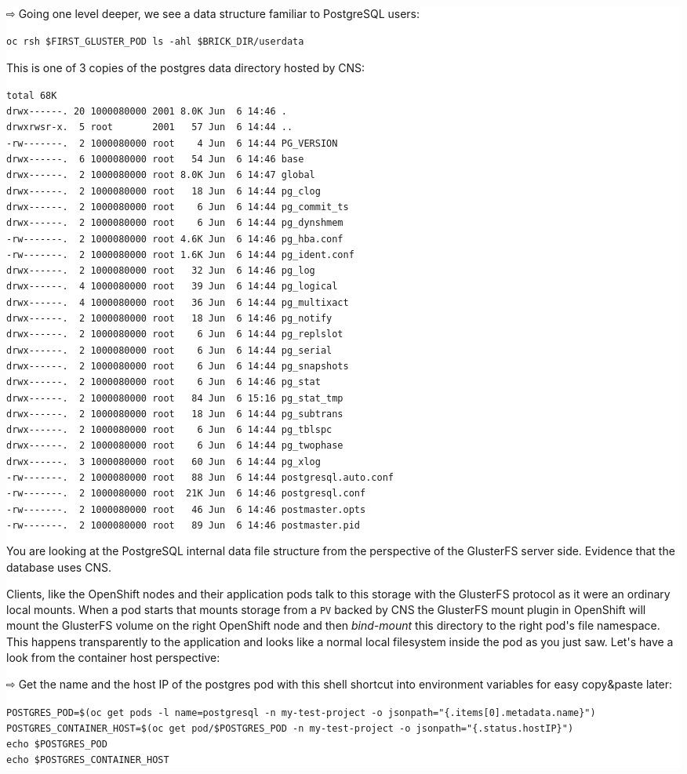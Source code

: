 &#8680; Going one level deeper, we see a data structure familiar to PostgreSQL users:

    oc rsh $FIRST_GLUSTER_POD ls -ahl $BRICK_DIR/userdata

This is one of 3 copies of the postgres data directory hosted by CNS:

~~~~
total 68K
drwx------. 20 1000080000 2001 8.0K Jun  6 14:46 .
drwxrwsr-x.  5 root       2001   57 Jun  6 14:44 ..
-rw-------.  2 1000080000 root    4 Jun  6 14:44 PG_VERSION
drwx------.  6 1000080000 root   54 Jun  6 14:46 base
drwx------.  2 1000080000 root 8.0K Jun  6 14:47 global
drwx------.  2 1000080000 root   18 Jun  6 14:44 pg_clog
drwx------.  2 1000080000 root    6 Jun  6 14:44 pg_commit_ts
drwx------.  2 1000080000 root    6 Jun  6 14:44 pg_dynshmem
-rw-------.  2 1000080000 root 4.6K Jun  6 14:46 pg_hba.conf
-rw-------.  2 1000080000 root 1.6K Jun  6 14:44 pg_ident.conf
drwx------.  2 1000080000 root   32 Jun  6 14:46 pg_log
drwx------.  4 1000080000 root   39 Jun  6 14:44 pg_logical
drwx------.  4 1000080000 root   36 Jun  6 14:44 pg_multixact
drwx------.  2 1000080000 root   18 Jun  6 14:46 pg_notify
drwx------.  2 1000080000 root    6 Jun  6 14:44 pg_replslot
drwx------.  2 1000080000 root    6 Jun  6 14:44 pg_serial
drwx------.  2 1000080000 root    6 Jun  6 14:44 pg_snapshots
drwx------.  2 1000080000 root    6 Jun  6 14:46 pg_stat
drwx------.  2 1000080000 root   84 Jun  6 15:16 pg_stat_tmp
drwx------.  2 1000080000 root   18 Jun  6 14:44 pg_subtrans
drwx------.  2 1000080000 root    6 Jun  6 14:44 pg_tblspc
drwx------.  2 1000080000 root    6 Jun  6 14:44 pg_twophase
drwx------.  3 1000080000 root   60 Jun  6 14:44 pg_xlog
-rw-------.  2 1000080000 root   88 Jun  6 14:44 postgresql.auto.conf
-rw-------.  2 1000080000 root  21K Jun  6 14:46 postgresql.conf
-rw-------.  2 1000080000 root   46 Jun  6 14:46 postmaster.opts
-rw-------.  2 1000080000 root   89 Jun  6 14:46 postmaster.pid
~~~~


You are looking at the PostgreSQL internal data file structure from the perspective of the GlusterFS server side. Evidence that the database uses CNS.

Clients, like the OpenShift nodes and their application pods talk to this storage with the GlusterFS protocol as it were an ordinary local mounts.
When a pod starts that mounts storage from a `PV` backed by CNS the GlusterFS mount plugin in OpenShift will mount the GlusterFS volume on the right OpenShift node and then *bind-mount* this directory to the right pod's file namespace.  
This happens transparently to the application and looks like a normal local filesystem inside the pod as you just saw. Let's have a look from the container host perspective:

&#8680; Get the name and the host IP of the postgres pod with this shell shortcut into environment variables for easy copy&paste later:

~~~~
POSTGRES_POD=$(oc get pods -l name=postgresql -n my-test-project -o jsonpath="{.items[0].metadata.name}")
POSTGRES_CONTAINER_HOST=$(oc get pod/$POSTGRES_POD -n my-test-project -o jsonpath="{.status.hostIP}")
echo $POSTGRES_POD
echo $POSTGRES_CONTAINER_HOST
~~~~
